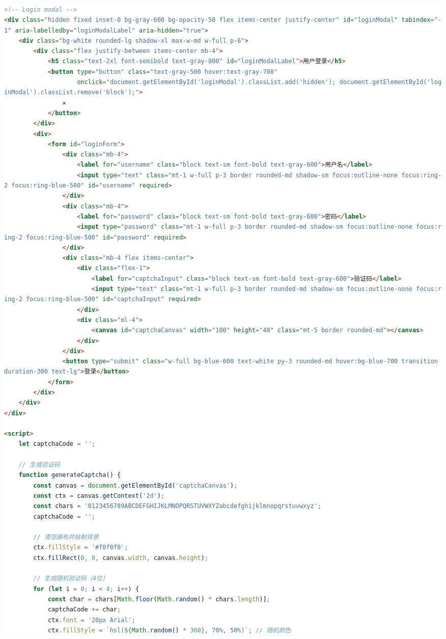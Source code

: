 ```html
<!-- Login modal -->
<div class="hidden fixed inset-0 bg-gray-600 bg-opacity-50 flex items-center justify-center" id="loginModal" tabindex="-1" aria-labelledby="loginModalLabel" aria-hidden="true">
    <div class="bg-white rounded-lg shadow-xl max-w-md w-full p-6">
        <div class="flex justify-between items-center mb-4">
            <h5 class="text-2xl font-semibold text-gray-800" id="loginModalLabel">用户登录</h5>
            <button type="button" class="text-gray-500 hover:text-gray-700"
                    onclick="document.getElementById('loginModal').classList.add('hidden'); document.getElementById('loginModal').classList.remove('block');">
                ✕
            </button>
        </div>
        <div>
            <form id="loginForm">
                <div class="mb-4">
                    <label for="username" class="block text-sm font-bold text-gray-600">用户名</label>
                    <input type="text" class="mt-1 w-full p-3 border rounded-md shadow-sm focus:outline-none focus:ring-2 focus:ring-blue-500" id="username" required>
                </div>
                <div class="mb-4">
                    <label for="password" class="block text-sm font-bold text-gray-600">密码</label>
                    <input type="password" class="mt-1 w-full p-3 border rounded-md shadow-sm focus:outline-none focus:ring-2 focus:ring-blue-500" id="password" required>
                </div>
                <div class="mb-4 flex items-center">
                    <div class="flex-1">
                        <label for="captchaInput" class="block text-sm font-bold text-gray-600">验证码</label>
                        <input type="text" class="mt-1 w-full p-3 border rounded-md shadow-sm focus:outline-none focus:ring-2 focus:ring-blue-500" id="captchaInput" required>
                    </div>
                    <div class="ml-4">
                        <canvas id="captchaCanvas" width="100" height="40" class="mt-5 border rounded-md"></canvas>
                    </div>
                </div>
                <button type="submit" class="w-full bg-blue-600 text-white py-3 rounded-md hover:bg-blue-700 transition duration-300 text-lg">登录</button>
            </form>
        </div>
    </div>
</div>

<script>
    let captchaCode = '';

    // 生成验证码
    function generateCaptcha() {
        const canvas = document.getElementById('captchaCanvas');
        const ctx = canvas.getContext('2d');
        const chars = '0123456789ABCDEFGHIJKLMNOPQRSTUVWXYZabcdefghijklmnopqrstuvwxyz';
        captchaCode = '';

        // 清空画布并绘制背景
        ctx.fillStyle = '#f0f0f0';
        ctx.fillRect(0, 0, canvas.width, canvas.height);

        // 生成随机验证码（4位）
        for (let i = 0; i < 4; i++) {
            const char = chars[Math.floor(Math.random() * chars.length)];
            captchaCode += char;
            ctx.font = '20px Arial';
            ctx.fillStyle = `hsl(${Math.random() * 360}, 70%, 50%)`; // 随机颜色
```